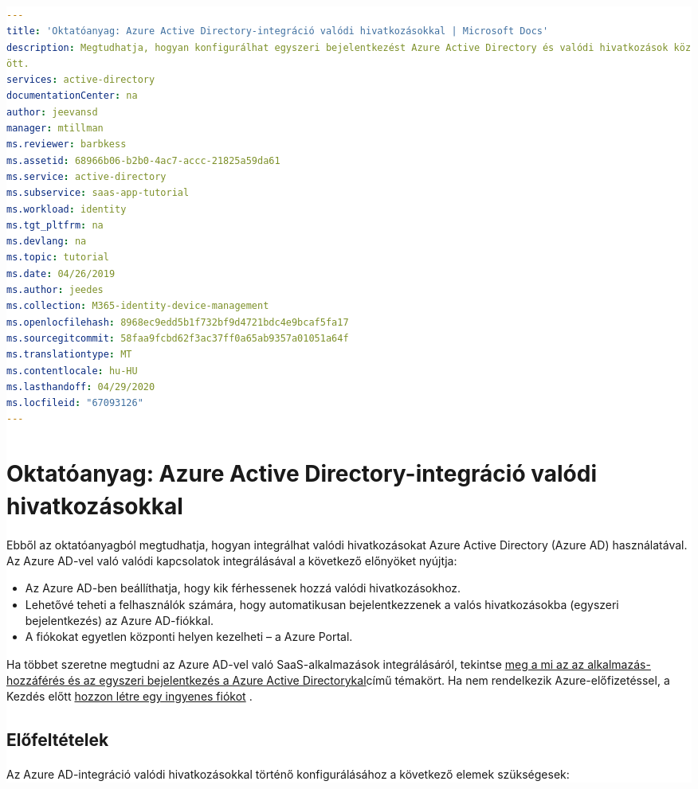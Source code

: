 ```yaml
---
title: 'Oktatóanyag: Azure Active Directory-integráció valódi hivatkozásokkal | Microsoft Docs'
description: Megtudhatja, hogyan konfigurálhat egyszeri bejelentkezést Azure Active Directory és valódi hivatkozások között.
services: active-directory
documentationCenter: na
author: jeevansd
manager: mtillman
ms.reviewer: barbkess
ms.assetid: 68966b06-b2b0-4ac7-accc-21825a59da61
ms.service: active-directory
ms.subservice: saas-app-tutorial
ms.workload: identity
ms.tgt_pltfrm: na
ms.devlang: na
ms.topic: tutorial
ms.date: 04/26/2019
ms.author: jeedes
ms.collection: M365-identity-device-management
ms.openlocfilehash: 8968ec9edd5b1f732bf9d4721bdc4e9bcaf5fa17
ms.sourcegitcommit: 58faa9fcbd62f3ac37ff0a65ab9357a01051a64f
ms.translationtype: MT
ms.contentlocale: hu-HU
ms.lasthandoff: 04/29/2020
ms.locfileid: "67093126"
---
```

# <a name="tutorial-azure-active-directory-integration-with-real-links"></a>Oktatóanyag: Azure Active Directory-integráció valódi hivatkozásokkal

Ebből az oktatóanyagból megtudhatja, hogyan integrálhat valódi hivatkozásokat Azure Active Directory (Azure AD) használatával.
Az Azure AD-vel való valódi kapcsolatok integrálásával a következő előnyöket nyújtja:

* Az Azure AD-ben beállíthatja, hogy kik férhessenek hozzá valódi hivatkozásokhoz.
* Lehetővé teheti a felhasználók számára, hogy automatikusan bejelentkezzenek a valós hivatkozásokba (egyszeri bejelentkezés) az Azure AD-fiókkal.
* A fiókokat egyetlen központi helyen kezelheti – a Azure Portal.

Ha többet szeretne megtudni az Azure AD-vel való SaaS-alkalmazások integrálásáról, tekintse [meg a mi az az alkalmazás-hozzáférés és az egyszeri bejelentkezés a Azure Active Directorykal](https://docs.microsoft.com/azure/active-directory/active-directory-appssoaccess-whatis)című témakört.
Ha nem rendelkezik Azure-előfizetéssel, a Kezdés előtt [hozzon létre egy ingyenes fiókot](https://azure.microsoft.com/free/) .

## <a name="prerequisites"></a>Előfeltételek

Az Azure AD-integráció valódi hivatkozásokkal történő konfigurálásához a következő elemek szükségesek:
